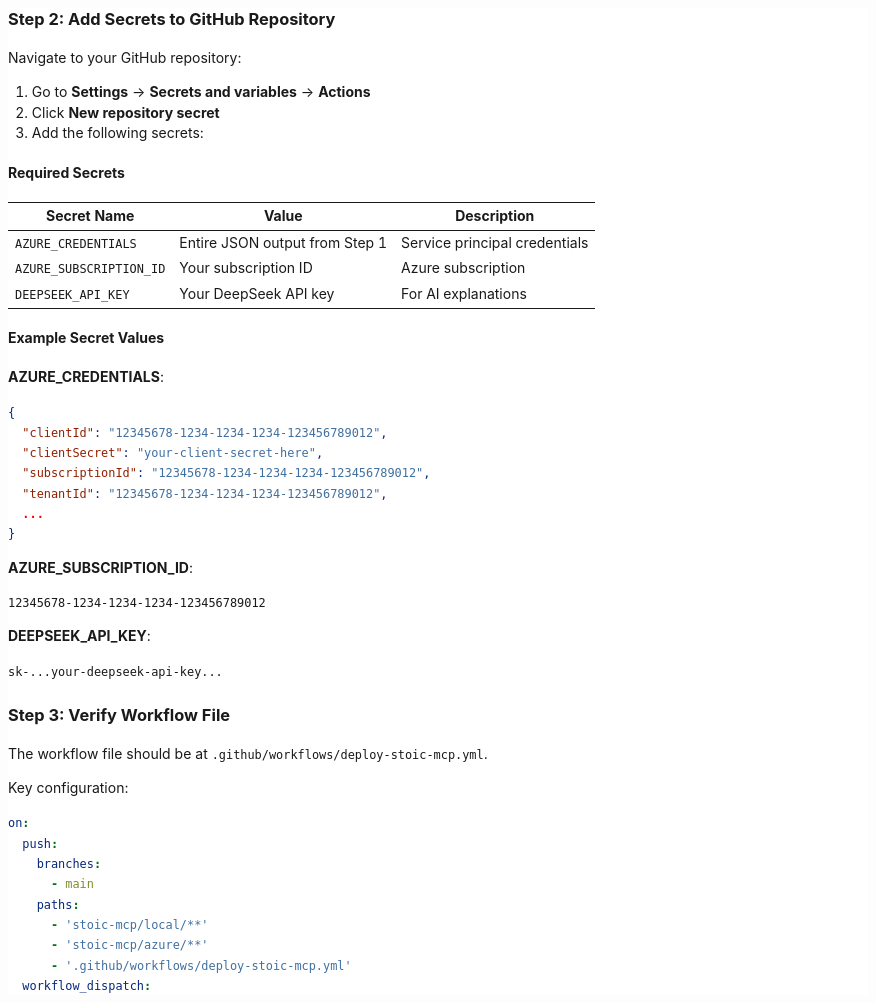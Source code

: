 ### Step 2: Add Secrets to GitHub Repository

Navigate to your GitHub repository:
1. Go to **Settings** → **Secrets and variables** → **Actions**
2. Click **New repository secret**
3. Add the following secrets:

#### Required Secrets

| Secret Name | Value | Description |
|-------------|-------|-------------|
| `AZURE_CREDENTIALS` | Entire JSON output from Step 1 | Service principal credentials |
| `AZURE_SUBSCRIPTION_ID` | Your subscription ID | Azure subscription |
| `DEEPSEEK_API_KEY` | Your DeepSeek API key | For AI explanations |

#### Example Secret Values

**AZURE_CREDENTIALS**:
```json
{
  "clientId": "12345678-1234-1234-1234-123456789012",
  "clientSecret": "your-client-secret-here",
  "subscriptionId": "12345678-1234-1234-1234-123456789012",
  "tenantId": "12345678-1234-1234-1234-123456789012",
  ...
}
```

**AZURE_SUBSCRIPTION_ID**:
```
12345678-1234-1234-1234-123456789012
```

**DEEPSEEK_API_KEY**:
```
sk-...your-deepseek-api-key...
```

### Step 3: Verify Workflow File

The workflow file should be at `.github/workflows/deploy-stoic-mcp.yml`.

Key configuration:
```yaml
on:
  push:
    branches:
      - main
    paths:
      - 'stoic-mcp/local/**'
      - 'stoic-mcp/azure/**'
      - '.github/workflows/deploy-stoic-mcp.yml'
  workflow_dispatch:
```
